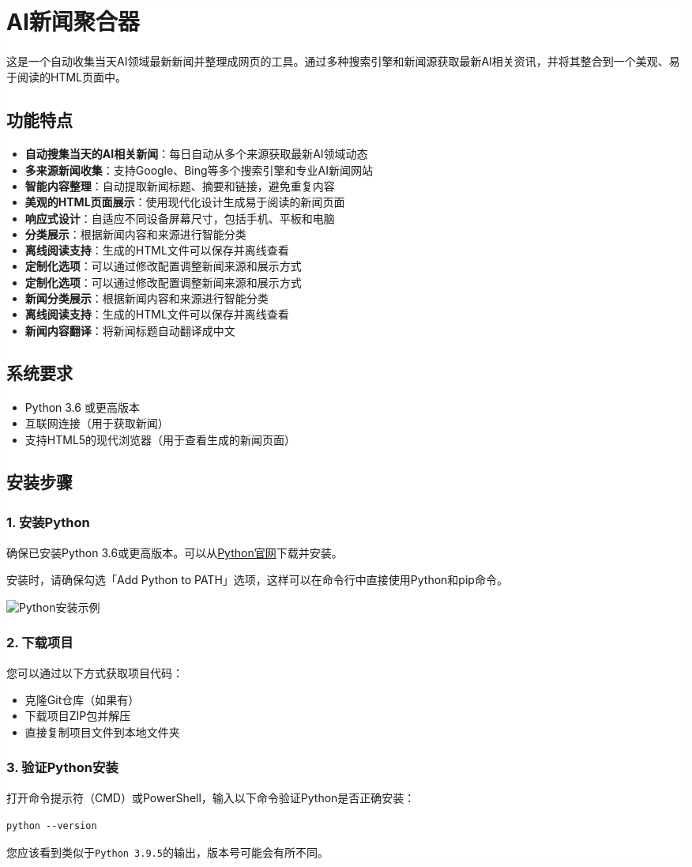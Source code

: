 # AI新闻聚合器

这是一个自动收集当天AI领域最新新闻并整理成网页的工具。通过多种搜索引擎和新闻源获取最新AI相关资讯，并将其整合到一个美观、易于阅读的HTML页面中。

## 功能特点

- **自动搜集当天的AI相关新闻**：每日自动从多个来源获取最新AI领域动态
- **多来源新闻收集**：支持Google、Bing等多个搜索引擎和专业AI新闻网站
- **智能内容整理**：自动提取新闻标题、摘要和链接，避免重复内容
- **美观的HTML页面展示**：使用现代化设计生成易于阅读的新闻页面
- **响应式设计**：自适应不同设备屏幕尺寸，包括手机、平板和电脑
- **分类展示**：根据新闻内容和来源进行智能分类
- **离线阅读支持**：生成的HTML文件可以保存并离线查看
- **定制化选项**：可以通过修改配置调整新闻来源和展示方式
- **定制化选项**：可以通过修改配置调整新闻来源和展示方式
- **新闻分类展示**：根据新闻内容和来源进行智能分类
- **离线阅读支持**：生成的HTML文件可以保存并离线查看
- **新闻内容翻译**：将新闻标题自动翻译成中文

## 系统要求

- Python 3.6 或更高版本
- 互联网连接（用于获取新闻）
- 支持HTML5的现代浏览器（用于查看生成的新闻页面）

## 安装步骤

### 1. 安装Python

确保已安装Python 3.6或更高版本。可以从[Python官网](https://www.python.org/downloads/)下载并安装。

安装时，请确保勾选「Add Python to PATH」选项，这样可以在命令行中直接使用Python和pip命令。

![Python安装示例](https://www.python.org/static/community_logos/python-logo.png)

### 2. 下载项目

您可以通过以下方式获取项目代码：

- 克隆Git仓库（如果有）
- 下载项目ZIP包并解压
- 直接复制项目文件到本地文件夹

### 3. 验证Python安装

打开命令提示符（CMD）或PowerShell，输入以下命令验证Python是否正确安装：

```
python --version
```

您应该看到类似于`Python 3.9.5`的输出，版本号可能会有所不同。

